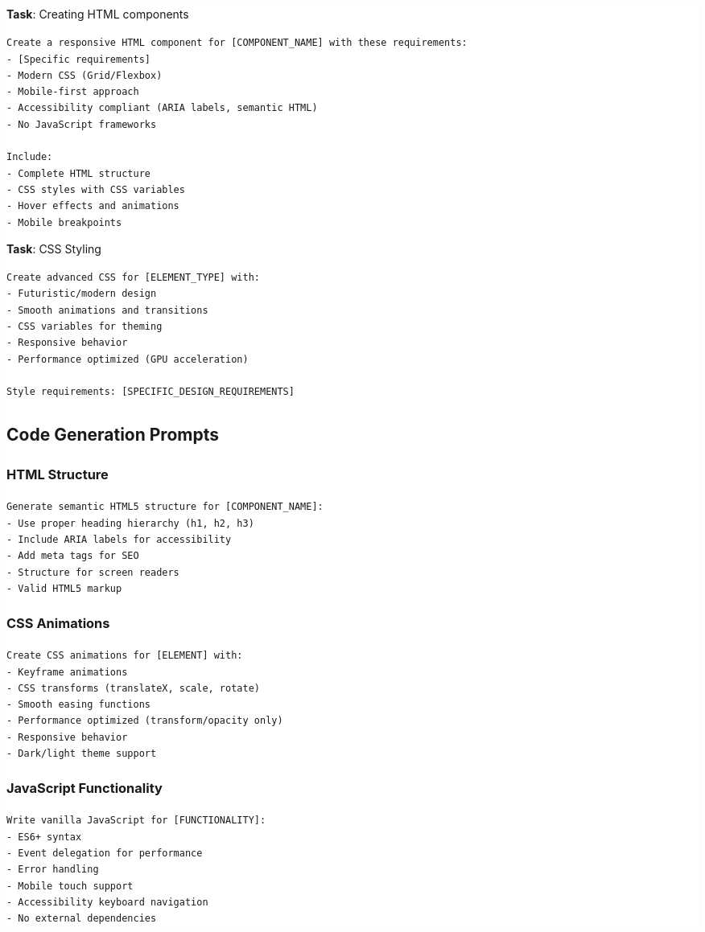**Task**: Creating HTML components
```
Create a responsive HTML component for [COMPONENT_NAME] with these requirements:
- [Specific requirements]
- Modern CSS (Grid/Flexbox)
- Mobile-first approach
- Accessibility compliant (ARIA labels, semantic HTML)
- No JavaScript frameworks

Include:
- Complete HTML structure
- CSS styles with CSS variables
- Hover effects and animations
- Mobile breakpoints
```

**Task**: CSS Styling
```
Create advanced CSS for [ELEMENT_TYPE] with:
- Futuristic/modern design
- Smooth animations and transitions
- CSS variables for theming
- Responsive behavior
- Performance optimized (GPU acceleration)

Style requirements: [SPECIFIC_DESIGN_REQUIREMENTS]
```

## Code Generation Prompts

### HTML Structure
```
Generate semantic HTML5 structure for [COMPONENT_NAME]:
- Use proper heading hierarchy (h1, h2, h3)
- Include ARIA labels for accessibility
- Add meta tags for SEO
- Structure for screen readers
- Valid HTML5 markup
```

### CSS Animations
```
Create CSS animations for [ELEMENT] with:
- Keyframe animations
- CSS transforms (translateX, scale, rotate)
- Smooth easing functions
- Performance optimized (transform/opacity only)
- Responsive behavior
- Dark/light theme support
```

### JavaScript Functionality
```
Write vanilla JavaScript for [FUNCTIONALITY]:
- ES6+ syntax
- Event delegation for performance
- Error handling
- Mobile touch support
- Accessibility keyboard navigation
- No external dependencies
```
